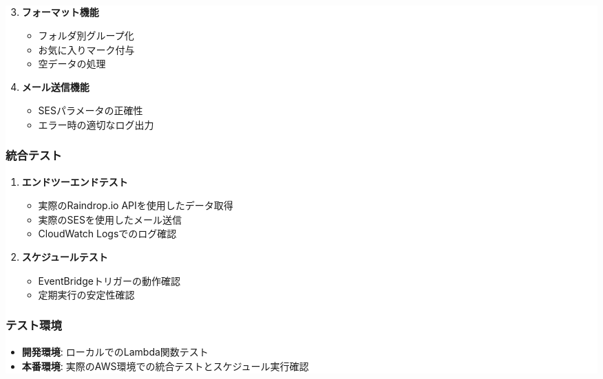3. **フォーマット機能**
   - フォルダ別グループ化
   - お気に入りマーク付与
   - 空データの処理

4. **メール送信機能**
   - SESパラメータの正確性
   - エラー時の適切なログ出力

### 統合テスト

1. **エンドツーエンドテスト**
   - 実際のRaindrop.io APIを使用したデータ取得
   - 実際のSESを使用したメール送信
   - CloudWatch Logsでのログ確認

2. **スケジュールテスト**
   - EventBridgeトリガーの動作確認
   - 定期実行の安定性確認

### テスト環境

- **開発環境**: ローカルでのLambda関数テスト
- **本番環境**: 実際のAWS環境での統合テストとスケジュール実行確認
